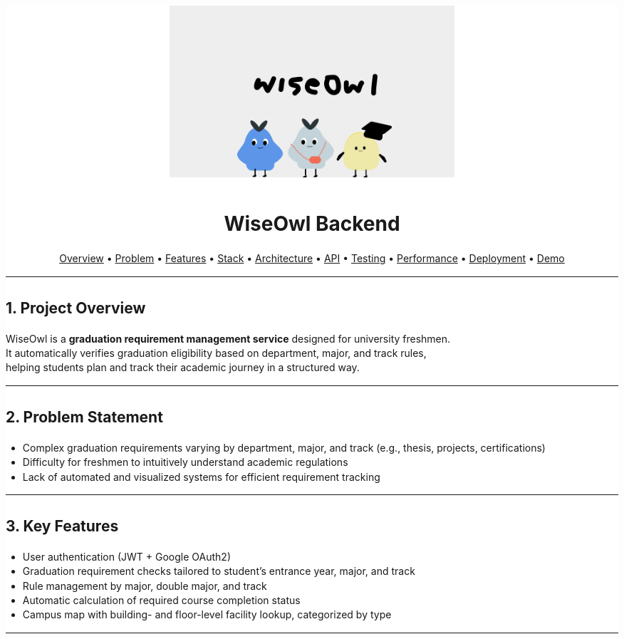 <p align="center">
  <img src="../assets/wiseowl-logo.png" alt="WiseOwl Logo" width="400"/>
</p>

<h1 align="center" style="font-weight: bold;">WiseOwl Backend</h1>

<p align="center">
  <a href="#1-project-overview">Overview</a> •
  <a href="#2-problem-statement">Problem</a> •
  <a href="#3-key-features">Features</a> •
  <a href="#4-tech-stack">Stack</a> •
  <a href="#5-architecture">Architecture</a> •
  <a href="#6-api-documentation">API</a> •
  <a href="#7-testing">Testing</a> •
  <a href="#8-performance-testing">Performance</a> •
  <a href="#9-deployment">Deployment</a> •
  <a href="#10-demo">Demo</a>
</p>

---

## 1. Project Overview
WiseOwl is a **graduation requirement management service** designed for university freshmen.  
It automatically verifies graduation eligibility based on department, major, and track rules,  
helping students plan and track their academic journey in a structured way.

---

## 2. Problem Statement
- Complex graduation requirements varying by department, major, and track (e.g., thesis, projects, certifications)
- Difficulty for freshmen to intuitively understand academic regulations
- Lack of automated and visualized systems for efficient requirement tracking

---

## 3. Key Features
- User authentication (JWT + Google OAuth2)
- Graduation requirement checks tailored to student’s entrance year, major, and track
- Rule management by major, double major, and track
- Automatic calculation of required course completion status
- Campus map with building- and floor-level facility lookup, categorized by type

---